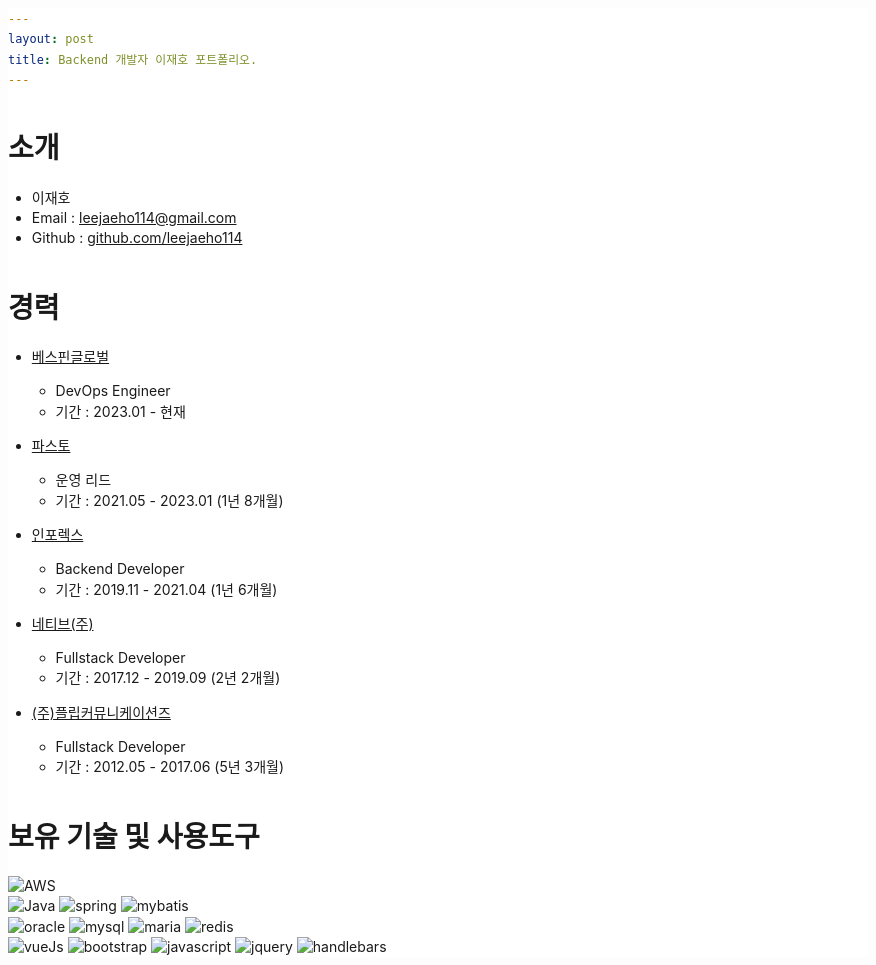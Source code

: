 ```yaml
---
layout: post
title: Backend 개발자 이재호 포트폴리오.
---
```


# 소개

* 이재호
* Email : leejaeho114@gmail.com
* Github : [github.com/leejaeho114](https://github.com/leejaeho114)


# 경력

* [베스핀글로벌](https://www.bespinglobal.com/)
  - DevOps Engineer
  - 기간 : 2023.01 - 현재

* [파스토](https://www.fassto.ai/)
  - 운영 리드
  - 기간 : 2021.05 - 2023.01 (1년 8개월)

* [인포렉스](http://inforex.co.kr/2016/main.html)
  - Backend Developer
  - 기간 : 2019.11 - 2021.04 (1년 6개월)

* [네티브(주)](http://www.netive.co.kr/)
  - Fullstack Developer
  - 기간 : 2017.12 - 2019.09 (2년 2개월)

* [(주)플립커뮤니케이션즈](https://www.pulipinc.com/)
  - Fullstack Developer
  - 기간 : 2012.05 - 2017.06 (5년 3개월)


# 보유 기술 및 사용도구

<img alt="AWS" src="https://leejaeho114.github.io/images/skill/cloud/AWS-logo-2.jpg" width="40" height="40" /> 
<br>
<img alt="Java" src="https://leejaeho114.github.io/images/skill/back/java.png" width="40" height="40" /> 
<img alt="spring" src="https://leejaeho114.github.io/images/skill/back/spring.png" width="40" height="40" />  
<img alt="mybatis" src="https://leejaeho114.github.io/images/skill/back/mybatis.png" width="40" height="40" />
<br>
<img alt="oracle" src="https://leejaeho114.github.io/images/skill/back/oracle.png" width="40" height="40" />
<img alt="mysql" src="https://leejaeho114.github.io/images/skill/back/mysql.png" width="40" height="40" />
<img alt="maria" src="https://leejaeho114.github.io/images/skill/back/maria.png" width="40" height="40" />
<img alt="redis" src="https://leejaeho114.github.io/images/skill/back/redis.png" width="40" height="40" />
<br>
<img alt="vueJs" src="https://leejaeho114.github.io/images/skill/front/vueJs_logo.png" width="" height="40" />
<img alt="bootstrap" src="https://leejaeho114.github.io/images/skill/front/bootstrap.png" width="" height="40" />
<img alt="javascript" src="https://leejaeho114.github.io/images/skill/front/javascript.png" width="40" height="40" />
<img alt="jquery" src="https://leejaeho114.github.io/images/skill/front/jquery.png" width="40" height="40" />
<img alt="handlebars" src="https://leejaeho114.github.io/images/skill/front/handlebars.png" width="40" height="40" />
<br>